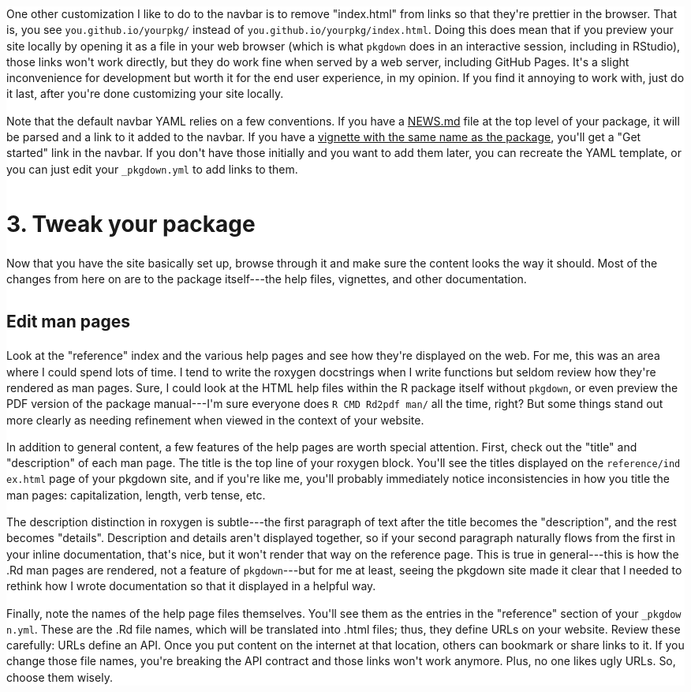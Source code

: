 One other customization I like to do to the navbar is to remove "index.html" from links so that they're prettier in the browser. That is, you see `you.github.io/yourpkg/` instead of `you.github.io/yourpkg/index.html`. Doing this does mean that if you preview your site locally by opening it as a file in your web browser (which is what `pkgdown` does in an interactive session, including in RStudio), those links won't work directly, but they do work fine when served by a web server, including GitHub Pages. It's a slight inconvenience for development but worth it for the end user experience, in my opinion. If you find it annoying to work with, just do it last, after you're done customizing your site locally.

Note that the default navbar YAML relies on a few conventions. If you have a [NEWS.md](https://github.com/hadley/pkgdown/blob/ad1b1dfb12871919e06a2aa7e366ec0980af2714/R/navbar.R#L82-L87) file at the top level of your package, it will be parsed and a link to it added to the navbar. If you have a [vignette with the same name as the package](https://github.com/hadley/pkgdown/blob/ad1b1dfb12871919e06a2aa7e366ec0980af2714/R/navbar.R#L55-L64), you'll get a "Get started" link in the navbar. If you don't have those initially and you want to add them later, you can recreate the YAML template, or you can just edit your `_pkgdown.yml` to add links to them.

# 3. Tweak your package

Now that you have the site basically set up, browse through it and make sure the content looks the way it should. Most of the changes from here on are to the package itself---the help files, vignettes, and other documentation.

## Edit man pages

Look at the "reference" index and the various help pages and see how they're displayed on the web. For me, this was an area where I could spend lots of time. I tend to write the roxygen docstrings when I write functions but seldom review how they're rendered as man pages. Sure, I could look at the HTML help files within the R package itself without `pkgdown`, or even preview the PDF version of the package manual---I'm sure everyone does `R CMD Rd2pdf man/` all the time, right? But some things stand out more clearly as needing refinement when viewed in the context of your website.

In addition to general content, a few features of the help pages are worth special attention. First, check out the "title" and "description" of each man page. The title is the top line of your roxygen block. You'll see the titles displayed on the `reference/index.html` page of your pkgdown site, and if you're like me, you'll probably immediately notice inconsistencies in how you title the man pages: capitalization, length, verb tense, etc.

The description distinction in roxygen is subtle---the first paragraph of text after the title becomes the "description", and the rest becomes "details". Description and details aren't displayed together, so if your second paragraph naturally flows from the first in your inline documentation, that's nice, but it won't render that way on the reference page. This is true in general---this is how the .Rd man pages are rendered, not a feature of `pkgdown`---but for me at least, seeing the pkgdown site made it clear that I needed to rethink how I wrote documentation so that it displayed in a helpful way.

Finally, note the names of the help page files themselves. You'll see them as the entries in the "reference" section of your `_pkgdown.yml`. These are the .Rd file names, which will be translated into .html files; thus, they define URLs on your website. Review these carefully: URLs define an API. Once you put content on the internet at that location, others can bookmark or share links to it. If you change those file names, you're breaking the API contract and those links won't work anymore. Plus, no one likes ugly URLs. So, choose them wisely.
